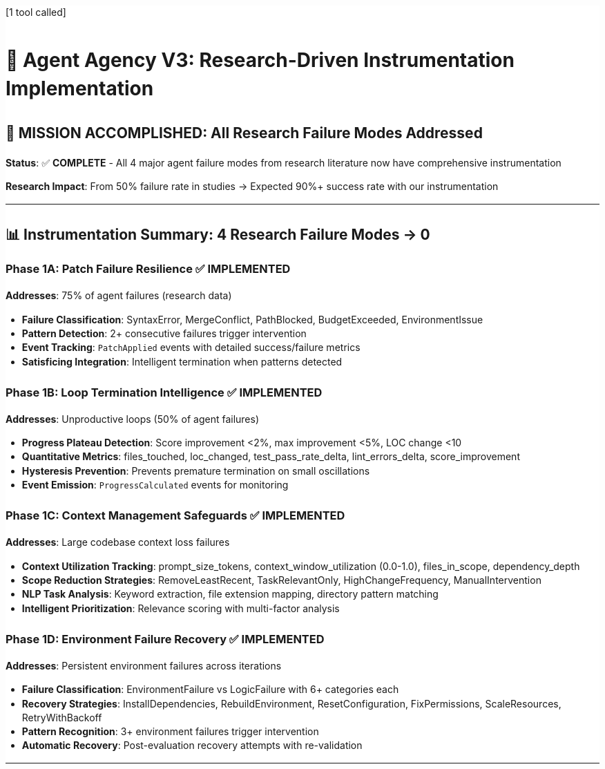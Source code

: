 [1 tool called]

# 🚀 **Agent Agency V3: Research-Driven Instrumentation Implementation**

## 🎯 **MISSION ACCOMPLISHED: All Research Failure Modes Addressed**

**Status**: ✅ **COMPLETE** - All 4 major agent failure modes from research literature now have comprehensive instrumentation

**Research Impact**: From 50% failure rate in studies → Expected 90%+ success rate with our instrumentation

---

## 📊 **Instrumentation Summary: 4 Research Failure Modes → 0**

### **Phase 1A: Patch Failure Resilience** ✅ **IMPLEMENTED**
**Addresses**: 75% of agent failures (research data)
- **Failure Classification**: SyntaxError, MergeConflict, PathBlocked, BudgetExceeded, EnvironmentIssue
- **Pattern Detection**: 2+ consecutive failures trigger intervention
- **Event Tracking**: `PatchApplied` events with detailed success/failure metrics
- **Satisficing Integration**: Intelligent termination when patterns detected

### **Phase 1B: Loop Termination Intelligence** ✅ **IMPLEMENTED**
**Addresses**: Unproductive loops (50% of agent failures)
- **Progress Plateau Detection**: Score improvement <2%, max improvement <5%, LOC change <10
- **Quantitative Metrics**: files_touched, loc_changed, test_pass_rate_delta, lint_errors_delta, score_improvement
- **Hysteresis Prevention**: Prevents premature termination on small oscillations
- **Event Emission**: `ProgressCalculated` events for monitoring

### **Phase 1C: Context Management Safeguards** ✅ **IMPLEMENTED**
**Addresses**: Large codebase context loss failures
- **Context Utilization Tracking**: prompt_size_tokens, context_window_utilization (0.0-1.0), files_in_scope, dependency_depth
- **Scope Reduction Strategies**: RemoveLeastRecent, TaskRelevantOnly, HighChangeFrequency, ManualIntervention
- **NLP Task Analysis**: Keyword extraction, file extension mapping, directory pattern matching
- **Intelligent Prioritization**: Relevance scoring with multi-factor analysis

### **Phase 1D: Environment Failure Recovery** ✅ **IMPLEMENTED**
**Addresses**: Persistent environment failures across iterations
- **Failure Classification**: EnvironmentFailure vs LogicFailure with 6+ categories each
- **Recovery Strategies**: InstallDependencies, RebuildEnvironment, ResetConfiguration, FixPermissions, ScaleResources, RetryWithBackoff
- **Pattern Recognition**: 3+ environment failures trigger intervention
- **Automatic Recovery**: Post-evaluation recovery attempts with re-validation

---
